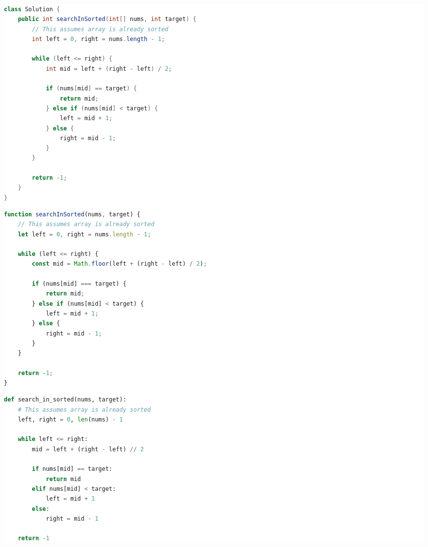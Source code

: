 ```cpp
```

```java
class Solution {
    public int searchInSorted(int[] nums, int target) {
        // This assumes array is already sorted
        int left = 0, right = nums.length - 1;
        
        while (left <= right) {
            int mid = left + (right - left) / 2;
            
            if (nums[mid] == target) {
                return mid;
            } else if (nums[mid] < target) {
                left = mid + 1;
            } else {
                right = mid - 1;
            }
        }
        
        return -1;
    }
}
```

```javascript
function searchInSorted(nums, target) {
    // This assumes array is already sorted
    let left = 0, right = nums.length - 1;
    
    while (left <= right) {
        const mid = Math.floor(left + (right - left) / 2);
        
        if (nums[mid] === target) {
            return mid;
        } else if (nums[mid] < target) {
            left = mid + 1;
        } else {
            right = mid - 1;
        }
    }
    
    return -1;
}
```

```python
def search_in_sorted(nums, target):
    # This assumes array is already sorted
    left, right = 0, len(nums) - 1
    
    while left <= right:
        mid = left + (right - left) // 2
        
        if nums[mid] == target:
            return mid
        elif nums[mid] < target:
            left = mid + 1
        else:
            right = mid - 1
    
    return -1
```
